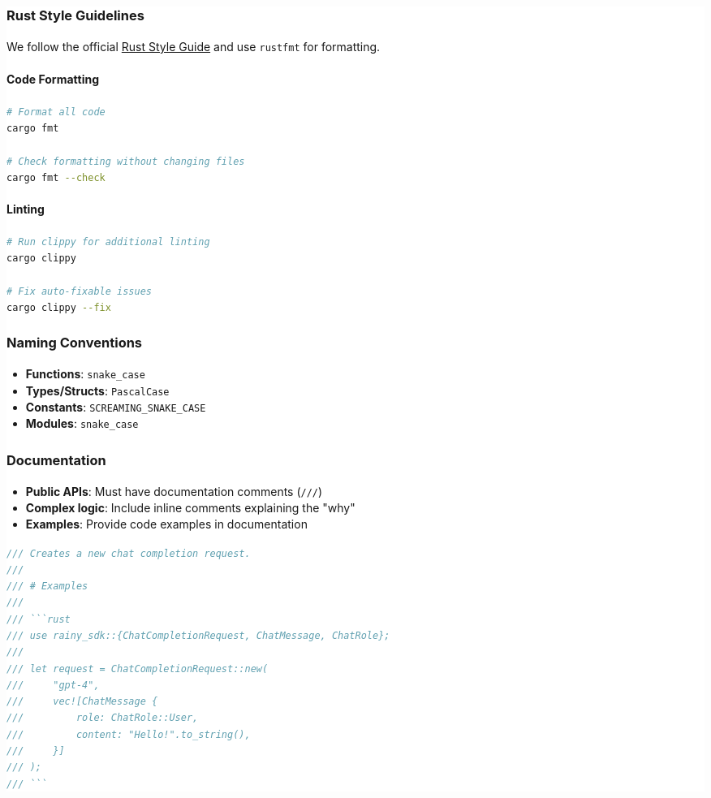 ### Rust Style Guidelines

We follow the official [Rust Style Guide](https://doc.rust-lang.org/style-guide/) and use `rustfmt` for formatting.

#### Code Formatting

```bash
# Format all code
cargo fmt

# Check formatting without changing files
cargo fmt --check
```

#### Linting

```bash
# Run clippy for additional linting
cargo clippy

# Fix auto-fixable issues
cargo clippy --fix
```

### Naming Conventions

- **Functions**: `snake_case`
- **Types/Structs**: `PascalCase`
- **Constants**: `SCREAMING_SNAKE_CASE`
- **Modules**: `snake_case`

### Documentation

- **Public APIs**: Must have documentation comments (`///`)
- **Complex logic**: Include inline comments explaining the "why"
- **Examples**: Provide code examples in documentation

```rust
/// Creates a new chat completion request.
///
/// # Examples
///
/// ```rust
/// use rainy_sdk::{ChatCompletionRequest, ChatMessage, ChatRole};
///
/// let request = ChatCompletionRequest::new(
///     "gpt-4",
///     vec![ChatMessage {
///         role: ChatRole::User,
///         content: "Hello!".to_string(),
///     }]
/// );
/// ```
```
